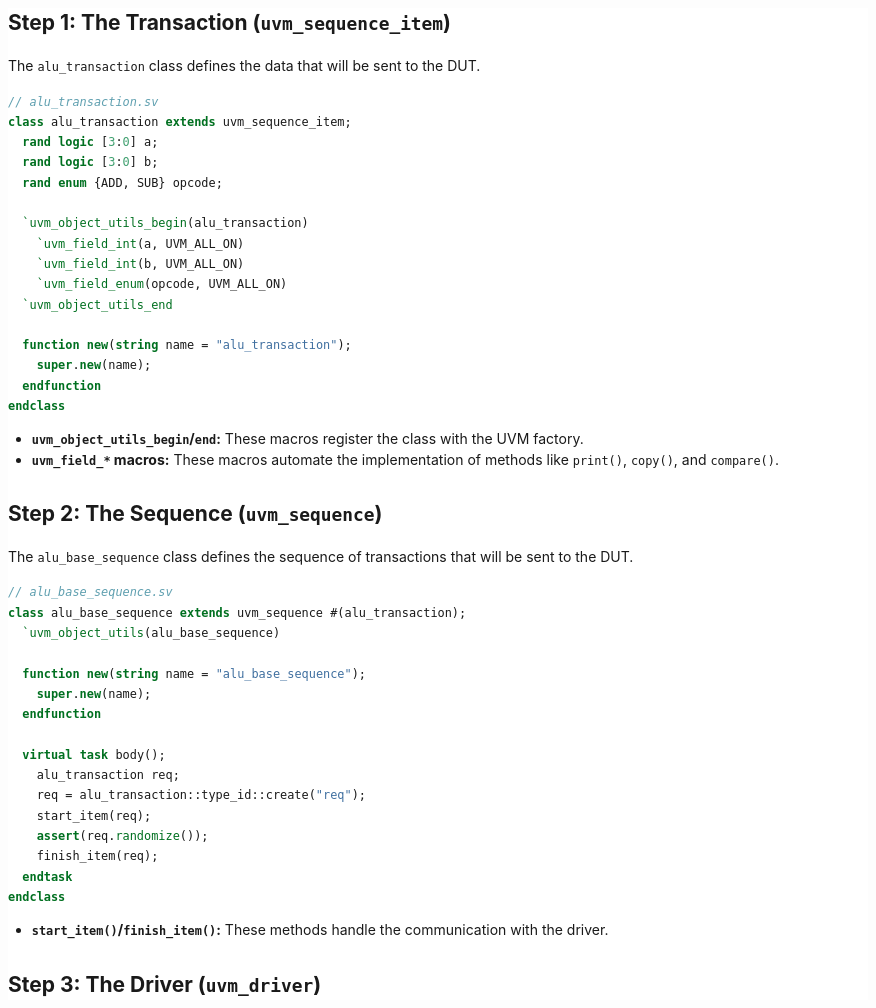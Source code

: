 ## Step 1: The Transaction (`uvm_sequence_item`)

The `alu_transaction` class defines the data that will be sent to the DUT.

```systemverilog
// alu_transaction.sv
class alu_transaction extends uvm_sequence_item;
  rand logic [3:0] a;
  rand logic [3:0] b;
  rand enum {ADD, SUB} opcode;

  `uvm_object_utils_begin(alu_transaction)
    `uvm_field_int(a, UVM_ALL_ON)
    `uvm_field_int(b, UVM_ALL_ON)
    `uvm_field_enum(opcode, UVM_ALL_ON)
  `uvm_object_utils_end

  function new(string name = "alu_transaction");
    super.new(name);
  endfunction
endclass
```

- **`uvm_object_utils_begin`/`end`:** These macros register the class with the UVM factory.
- **`uvm_field_*` macros:** These macros automate the implementation of methods like `print()`, `copy()`, and `compare()`.

## Step 2: The Sequence (`uvm_sequence`)

The `alu_base_sequence` class defines the sequence of transactions that will be sent to the DUT.

```systemverilog
// alu_base_sequence.sv
class alu_base_sequence extends uvm_sequence #(alu_transaction);
  `uvm_object_utils(alu_base_sequence)

  function new(string name = "alu_base_sequence");
    super.new(name);
  endfunction

  virtual task body();
    alu_transaction req;
    req = alu_transaction::type_id::create("req");
    start_item(req);
    assert(req.randomize());
    finish_item(req);
  endtask
endclass
```

- **`start_item()`/`finish_item()`:** These methods handle the communication with the driver.

## Step 3: The Driver (`uvm_driver`)
